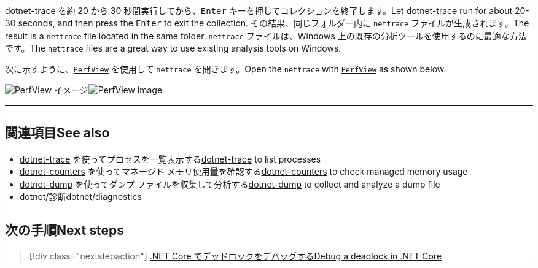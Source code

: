 <span data-ttu-id="ba8d8-161">[dotnet-trace](dotnet-trace.md) を約 20 から 30 秒間実行してから、<kbd>Enter</kbd> キーを押してコレクションを終了します。</span><span class="sxs-lookup"><span data-stu-id="ba8d8-161">Let [dotnet-trace](dotnet-trace.md) run for about 20-30 seconds, and then press the <kbd>Enter</kbd> to exit the collection.</span></span> <span data-ttu-id="ba8d8-162">その結果、同じフォルダー内に `nettrace` ファイルが生成されます。</span><span class="sxs-lookup"><span data-stu-id="ba8d8-162">The result is a `nettrace` file located in the same folder.</span></span> <span data-ttu-id="ba8d8-163">`nettrace` ファイルは、Windows 上の既存の分析ツールを使用するのに最適な方法です。</span><span class="sxs-lookup"><span data-stu-id="ba8d8-163">The `nettrace` files are a great way to use existing analysis tools on Windows.</span></span>

<span data-ttu-id="ba8d8-164">次に示すように、[`PerfView`](https://github.com/microsoft/perfview/blob/master/documentation/Downloading.md) を使用して `nettrace` を開きます。</span><span class="sxs-lookup"><span data-stu-id="ba8d8-164">Open the `nettrace` with [`PerfView`](https://github.com/microsoft/perfview/blob/master/documentation/Downloading.md) as shown below.</span></span>

<span data-ttu-id="ba8d8-165">[![PerfView イメージ](media/perfview.jpg)](media/perfview.jpg#lightbox)</span><span class="sxs-lookup"><span data-stu-id="ba8d8-165">[![PerfView image](media/perfview.jpg)](media/perfview.jpg#lightbox)</span></span>

---

## <a name="see-also"></a><span data-ttu-id="ba8d8-166">関連項目</span><span class="sxs-lookup"><span data-stu-id="ba8d8-166">See also</span></span>

- <span data-ttu-id="ba8d8-167">[dotnet-trace](dotnet-trace.md) を使ってプロセスを一覧表示する</span><span class="sxs-lookup"><span data-stu-id="ba8d8-167">[dotnet-trace](dotnet-trace.md) to list processes</span></span>
- <span data-ttu-id="ba8d8-168">[dotnet-counters](dotnet-counters.md) を使ってマネージド メモリ使用量を確認する</span><span class="sxs-lookup"><span data-stu-id="ba8d8-168">[dotnet-counters](dotnet-counters.md) to check managed memory usage</span></span>
- <span data-ttu-id="ba8d8-169">[dotnet-dump](dotnet-dump.md) を使ってダンプ ファイルを収集して分析する</span><span class="sxs-lookup"><span data-stu-id="ba8d8-169">[dotnet-dump](dotnet-dump.md) to collect and analyze a dump file</span></span>
- [<span data-ttu-id="ba8d8-170">dotnet/診断</span><span class="sxs-lookup"><span data-stu-id="ba8d8-170">dotnet/diagnostics</span></span>](https://github.com/dotnet/diagnostics/tree/master/documentation/tutorial)

## <a name="next-steps"></a><span data-ttu-id="ba8d8-171">次の手順</span><span class="sxs-lookup"><span data-stu-id="ba8d8-171">Next steps</span></span>

> [!div class="nextstepaction"]
> [<span data-ttu-id="ba8d8-172">.NET Core でデッドロックをデバッグする</span><span class="sxs-lookup"><span data-stu-id="ba8d8-172">Debug a deadlock in .NET Core</span></span>](debug-deadlock.md)
